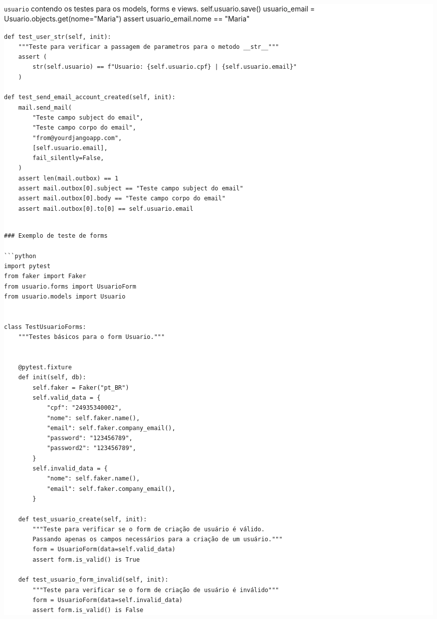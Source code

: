```usuario``` contendo os testes para os models, forms e views.
        self.usuario.save()
        usuario_email = Usuario.objects.get(nome="Maria")
        assert usuario_email.nome == "Maria"

    def test_user_str(self, init):
        """Teste para verificar a passagem de parametros para o metodo __str__"""
        assert (
            str(self.usuario) == f"Usuario: {self.usuario.cpf} | {self.usuario.email}"
        )

    def test_send_email_account_created(self, init):
        mail.send_mail(
            "Teste campo subject do email",
            "Teste campo corpo do email",
            "from@yourdjangoapp.com",
            [self.usuario.email],
            fail_silently=False,
        )
        assert len(mail.outbox) == 1
        assert mail.outbox[0].subject == "Teste campo subject do email"
        assert mail.outbox[0].body == "Teste campo corpo do email"
        assert mail.outbox[0].to[0] == self.usuario.email
```

### Exemplo de teste de forms

```python
import pytest
from faker import Faker
from usuario.forms import UsuarioForm
from usuario.models import Usuario


class TestUsuarioForms:
    """Testes básicos para o form Usuario."""


    @pytest.fixture
    def init(self, db):
        self.faker = Faker("pt_BR")
        self.valid_data = {
            "cpf": "24935340002",
            "nome": self.faker.name(),
            "email": self.faker.company_email(),
            "password": "123456789",
            "password2": "123456789",
        }
        self.invalid_data = {
            "nome": self.faker.name(),
            "email": self.faker.company_email(),
        }

    def test_usuario_create(self, init):
        """Teste para verificar se o form de criação de usuário é válido.
        Passando apenas os campos necessários para a criação de um usuário."""
        form = UsuarioForm(data=self.valid_data)
        assert form.is_valid() is True

    def test_usuario_form_invalid(self, init):
        """Teste para verificar se o form de criação de usuário é inválido"""
        form = UsuarioForm(data=self.invalid_data)
        assert form.is_valid() is False

```